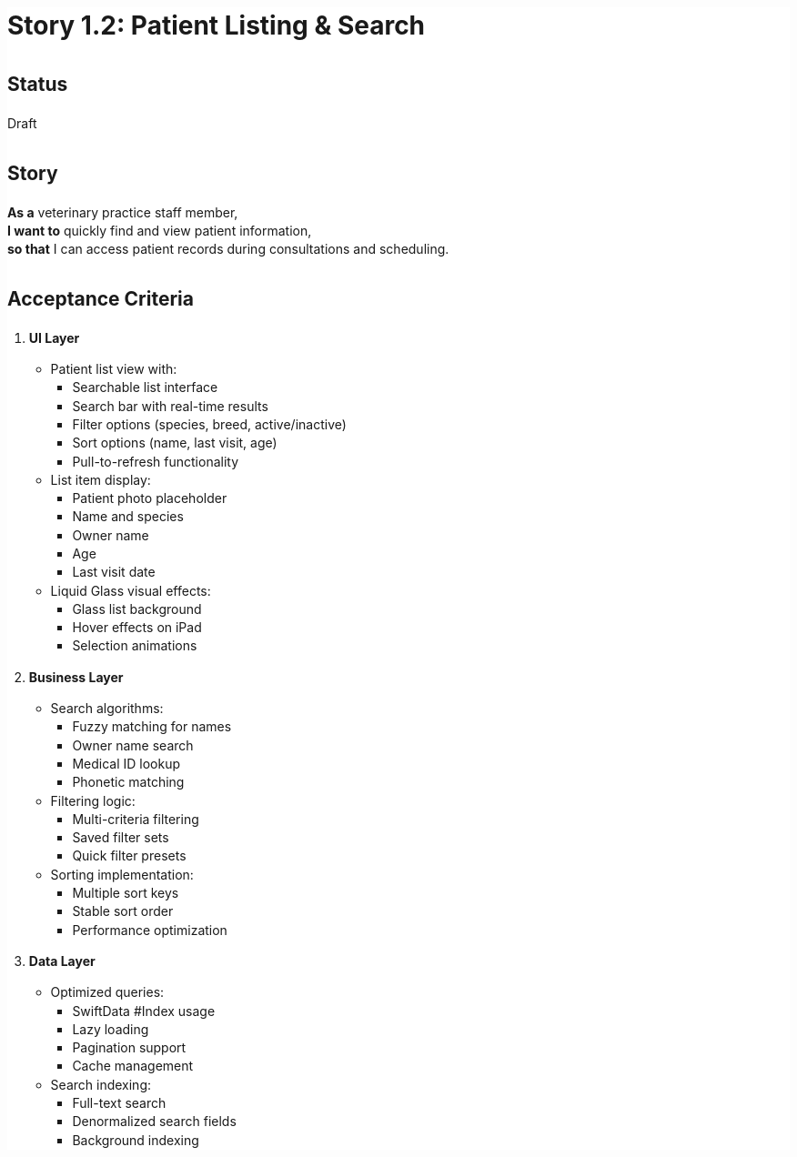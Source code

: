 # Story 1.2: Patient Listing & Search

## Status
Draft

## Story
**As a** veterinary practice staff member,  
**I want to** quickly find and view patient information,  
**so that** I can access patient records during consultations and scheduling.

## Acceptance Criteria

1. **UI Layer**
   - Patient list view with:
     - Searchable list interface
     - Search bar with real-time results
     - Filter options (species, breed, active/inactive)
     - Sort options (name, last visit, age)
     - Pull-to-refresh functionality
   - List item display:
     - Patient photo placeholder
     - Name and species
     - Owner name
     - Age
     - Last visit date
   - Liquid Glass visual effects:
     - Glass list background
     - Hover effects on iPad
     - Selection animations

2. **Business Layer**
   - Search algorithms:
     - Fuzzy matching for names
     - Owner name search
     - Medical ID lookup
     - Phonetic matching
   - Filtering logic:
     - Multi-criteria filtering
     - Saved filter sets
     - Quick filter presets
   - Sorting implementation:
     - Multiple sort keys
     - Stable sort order
     - Performance optimization

3. **Data Layer**
   - Optimized queries:
     - SwiftData #Index usage
     - Lazy loading
     - Pagination support
     - Cache management
   - Search indexing:
     - Full-text search
     - Denormalized search fields
     - Background indexing
